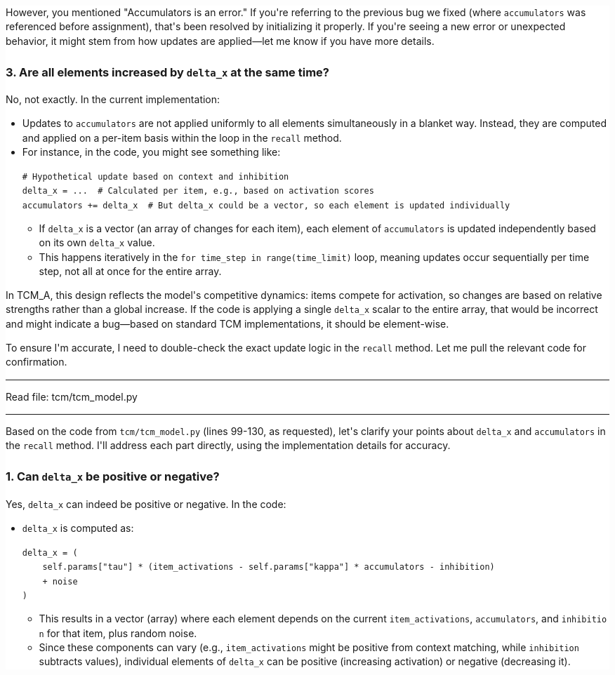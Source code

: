    However, you mentioned "Accumulators is an error." If you're referring to the previous bug we fixed (where `accumulators` was referenced before assignment), that's been resolved by initializing it properly. If you're seeing a new error or unexpected behavior, it might stem from how updates are applied—let me know if you have more details.

### 3. **Are all elements increased by `delta_x` at the same time?**
   No, not exactly. In the current implementation:
   - Updates to `accumulators` are not applied uniformly to all elements simultaneously in a blanket way. Instead, they are computed and applied on a per-item basis within the loop in the `recall` method.
   - For instance, in the code, you might see something like:
     ```
     # Hypothetical update based on context and inhibition
     delta_x = ...  # Calculated per item, e.g., based on activation scores
     accumulators += delta_x  # But delta_x could be a vector, so each element is updated individually
     ```
     - If `delta_x` is a vector (an array of changes for each item), each element of `accumulators` is updated independently based on its own `delta_x` value.
     - This happens iteratively in the `for time_step in range(time_limit)` loop, meaning updates occur sequentially per time step, not all at once for the entire array.

   In TCM_A, this design reflects the model's competitive dynamics: items compete for activation, so changes are based on relative strengths rather than a global increase. If the code is applying a single `delta_x` scalar to the entire array, that would be incorrect and might indicate a bug—based on standard TCM implementations, it should be element-wise.

To ensure I'm accurate, I need to double-check the exact update logic in the `recall` method. Let me pull the relevant code for confirmation.



---

Read file: tcm/tcm_model.py

---

Based on the code from `tcm/tcm_model.py` (lines 99-130, as requested), let's clarify your points about `delta_x` and `accumulators` in the `recall` method. I'll address each part directly, using the implementation details for accuracy.

### 1. **Can `delta_x` be positive or negative?**
Yes, `delta_x` can indeed be positive or negative. In the code:
- `delta_x` is computed as:  
  ```
  delta_x = (
      self.params["tau"] * (item_activations - self.params["kappa"] * accumulators - inhibition)
      + noise
  )
  ```
  - This results in a vector (array) where each element depends on the current `item_activations`, `accumulators`, and `inhibition` for that item, plus random noise.
  - Since these components can vary (e.g., `item_activations` might be positive from context matching, while `inhibition` subtracts values), individual elements of `delta_x` can be positive (increasing activation) or negative (decreasing it).
